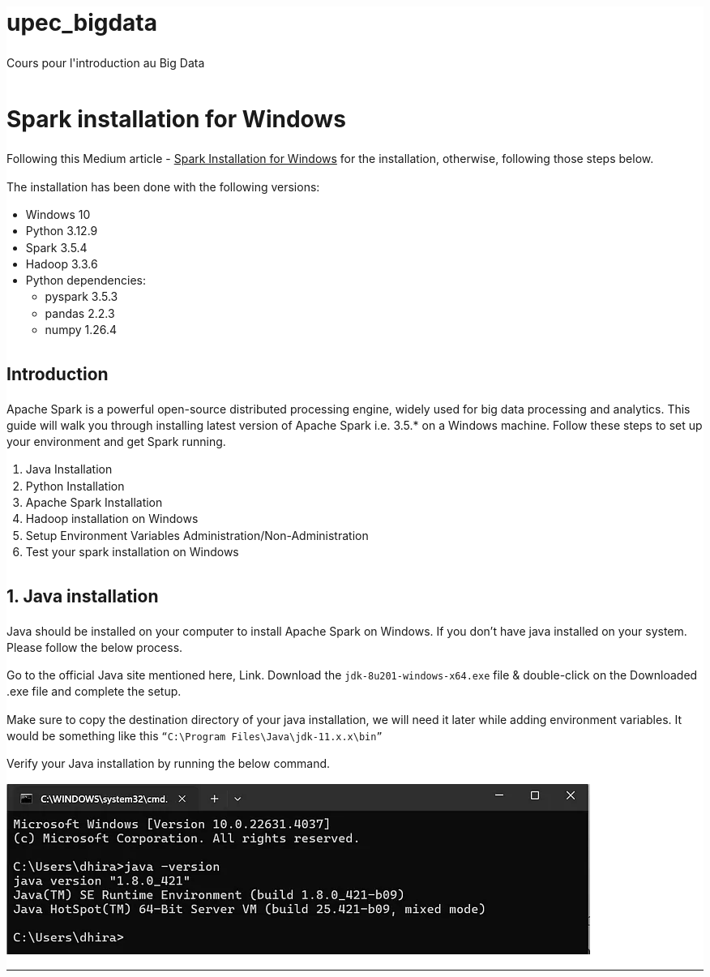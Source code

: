 # upec_bigdata
Cours pour l'introduction au Big Data

# Spark installation for Windows 

Following this Medium article - [Spark Installation for Windows](https://medium.com/@dhirajmishra57/installing-spark-3-5-on-windows-e9bd183f84b9) for the installation, otherwise, following those steps below. 

The installation has been done with the following versions: 
- Windows 10
- Python 3.12.9
- Spark 3.5.4
- Hadoop 3.3.6
- Python dependencies: 
  - pyspark 3.5.3
  - pandas 2.2.3
  - numpy 1.26.4


## Introduction 
Apache Spark is a powerful open-source distributed processing engine, widely used for big data processing and analytics. This guide will walk you through installing latest version of Apache Spark i.e. 3.5.* on a Windows machine. Follow these steps to set up your environment and get Spark running.

1. Java Installation
2. Python Installation
3. Apache Spark Installation
4. Hadoop installation on Windows
5. Setup Environment Variables Administration/Non-Administration
6. Test your spark installation on Windows

## 1. Java installation 
Java should be installed on your computer to install Apache Spark on Windows. If you don’t have java installed on your system. Please follow the below process.

Go to the official Java site mentioned here, Link. Download the `jdk-8u201-windows-x64.exe` file & double-click on the Downloaded .exe file and complete the setup.

Make sure to copy the destination directory of your java installation, we will need it later while adding environment variables. It would be something like this `“C:\Program Files\Java\jdk-11.x.x\bin”`

Verify your Java installation by running the below command.

![Verification of Java installation](assets/img/image.png)

--- 